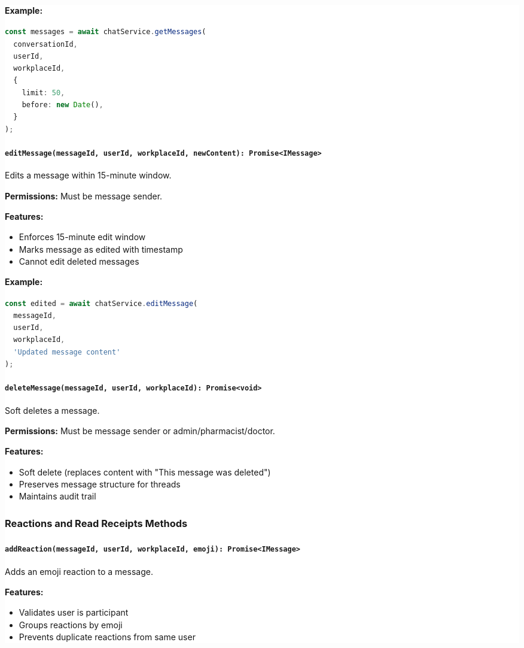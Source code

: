 **Example:**
```typescript
const messages = await chatService.getMessages(
  conversationId,
  userId,
  workplaceId,
  {
    limit: 50,
    before: new Date(),
  }
);
```

#### `editMessage(messageId, userId, workplaceId, newContent): Promise<IMessage>`

Edits a message within 15-minute window.

**Permissions:** Must be message sender.

**Features:**
- Enforces 15-minute edit window
- Marks message as edited with timestamp
- Cannot edit deleted messages

**Example:**
```typescript
const edited = await chatService.editMessage(
  messageId,
  userId,
  workplaceId,
  'Updated message content'
);
```

#### `deleteMessage(messageId, userId, workplaceId): Promise<void>`

Soft deletes a message.

**Permissions:** Must be message sender or admin/pharmacist/doctor.

**Features:**
- Soft delete (replaces content with "This message was deleted")
- Preserves message structure for threads
- Maintains audit trail

### Reactions and Read Receipts Methods

#### `addReaction(messageId, userId, workplaceId, emoji): Promise<IMessage>`

Adds an emoji reaction to a message.

**Features:**
- Validates user is participant
- Groups reactions by emoji
- Prevents duplicate reactions from same user
